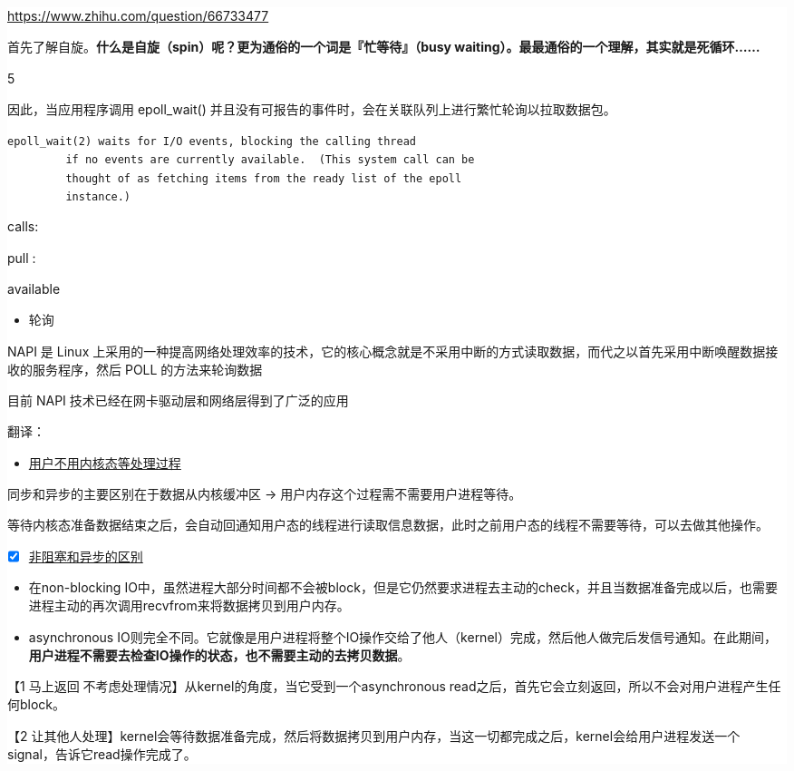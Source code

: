 

https://www.zhihu.com/question/66733477

首先了解自旋。**什么是自旋（spin）呢？更为通俗的一个词是『忙等待』（busy waiting）。最最通俗的一个理解，其实就是死循环……**

5

因此，当应用程序调用 epoll_wait() 并且没有可报告的事件时，会在关联队列上进行繁忙轮询以拉取数据包。



```
epoll_wait(2) waits for I/O events, blocking the calling thread
         if no events are currently available.  (This system call can be
         thought of as fetching items from the ready list of the epoll
         instance.)
```

calls:

pull :

available



- 轮询

NAPI 是 Linux 上采用的一种提高网络处理效率的技术，它的核心概念就是不采用中断的方式读取数据，而代之以首先采用中断唤醒数据接收的服务程序，然后 POLL 的方法来轮询数据



目前 NAPI 技术已经在网卡驱动层和网络层得到了广泛的应用









翻译：

- [用户不用内核态等处理过程](https://blog.51cto.com/alex4dream/2774960)

同步和异步的主要区别在于数据从内核缓冲区 -> 用户内存这个过程需不需要用户进程等待。

等待内核态准备数据结束之后，会自动回通知用户态的线程进行读取信息数据，此时之前用户态的线程不需要等待，可以去做其他操作。











- [x] [非阻塞和异步的区别](https://blog.51cto.com/alex4dream/2774960)

- 在non-blocking IO中，虽然进程大部分时间都不会被block，但是它仍然要求进程去主动的check，并且当数据准备完成以后，也需要进程主动的再次调用recvfrom来将数据拷贝到用户内存。

- asynchronous IO则完全不同。它就像是用户进程将整个IO操作交给了他人（kernel）完成，然后他人做完后发信号通知。在此期间，**用户进程不需要去检查IO操作的状态，也不需要主动的去拷贝数据**。

【1 马上返回 不考虑处理情况】从kernel的角度，当它受到一个asynchronous read之后，首先它会立刻返回，所以不会对用户进程产生任何block。

【2 让其他人处理】kernel会等待数据准备完成，然后将数据拷贝到用户内存，当这一切都完成之后，kernel会给用户进程发送一个signal，告诉它read操作完成了。
